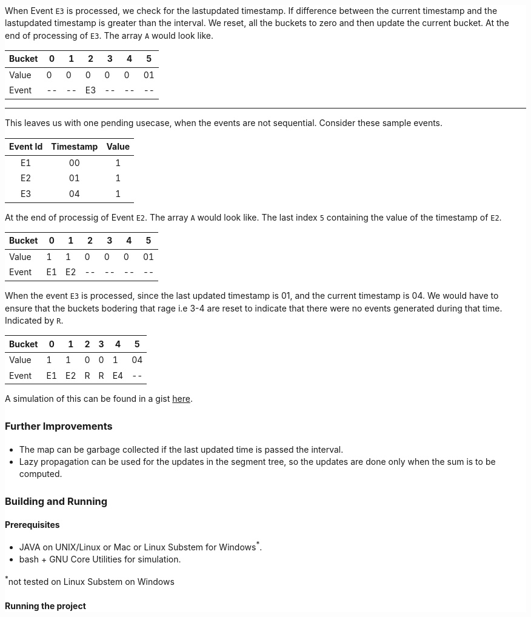 When Event `E3` is processed, we check for the lastupdated timestamp. If difference between the current timestamp and the lastupdated timestamp is greater than the interval. We reset, all the buckets to zero and then update the current bucket. At the end of processing of `E3`. The array `A` would look like. 

Bucket|0  |1  |  2|  3|  4|  5|
------|---|---|---|---|---|---|
Value |0  |0  |0  |0  |0  |01 |
Event |-- |-- |E3 |-- |-- |-- |

---

This leaves us with one pending usecase, when the events are not sequential. 
Consider these sample events.

|Event Id| Timestamp    | Value | 
|:------:|:------------:|:-----:| 
|E1      | 00           | 1     |    
|E2      | 01           | 1     |      
|E3      | 04           | 1     |   

At the end of processig of Event `E2`. The array `A` would look like. The last index `5` containing the value of the timestamp of `E2`. 

Bucket|0  |1  |  2|  3|  4|  5|
------|---|---|---|---|---|---|
Value |1  |1  |0  |0  |0  |01 |
Event |E1 |E2 |-- |-- |-- |-- |

When the event `E3` is processed, since the last updated timestamp is 01, and the current timestamp is 04. We would have to ensure that the buckets bodering that rage i.e 3-4 are reset to indicate that there were no events generated during that time. Indicated by `R`. 

Bucket|0  |1  |  2|  3|  4|  5|
------|---|---|---|---|---|---|
Value |1  |1  |0  |0  |1  |04 |
Event |E1 |E2 |R  |R  |E4 |-- |

A simulation of this can be found in a gist [here](https://gist.github.com/abkolan/d786e261752d2ae76faa11fcb1645aa4).

### Further Improvements
* The map can be garbage collected if the last updated time is passed the interval. 
* Lazy propagation can be used for the updates in the segment tree, so the updates are done only when the sum is to be computed. 

### Building and Running
**Prerequisites**
 
* JAVA on UNIX/Linux or Mac or Linux Substem for Windows<sup>*</sup>.
* bash + GNU Core Utilities for simulation.  


<sup>*</sup>not tested on Linux Substem on Windows
#### Running the project
